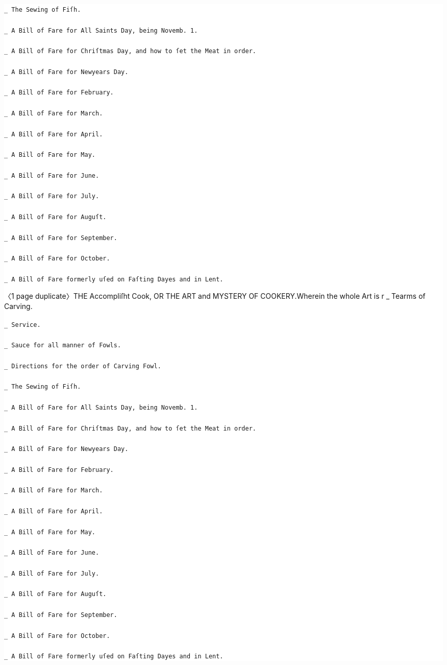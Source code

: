     _ The Sewing of Fiſh.

    _ A Bill of Fare for All Saints Day, being Novemb. 1.

    _ A Bill of Fare for Chriſtmas Day, and how to ſet the Meat in order.

    _ A Bill of Fare for Newyears Day.

    _ A Bill of Fare for February.

    _ A Bill of Fare for March.

    _ A Bill of Fare for April.

    _ A Bill of Fare for May.

    _ A Bill of Fare for June.

    _ A Bill of Fare for July.

    _ A Bill of Fare for Auguſt.

    _ A Bill of Fare for September.

    _ A Bill of Fare for October.

    _ A Bill of Fare formerly uſed on Faſting Dayes and in Lent.
〈1 page duplicate〉THE Accompliſht Cook, OR THE ART and MYSTERY OF COOKERY.Wherein the whole Art is r
    _ Tearms of Carving.

    _ Service.

    _ Sauce for all manner of Fowls.

    _ Directions for the order of Carving Fowl.

    _ The Sewing of Fiſh.

    _ A Bill of Fare for All Saints Day, being Novemb. 1.

    _ A Bill of Fare for Chriſtmas Day, and how to ſet the Meat in order.

    _ A Bill of Fare for Newyears Day.

    _ A Bill of Fare for February.

    _ A Bill of Fare for March.

    _ A Bill of Fare for April.

    _ A Bill of Fare for May.

    _ A Bill of Fare for June.

    _ A Bill of Fare for July.

    _ A Bill of Fare for Auguſt.

    _ A Bill of Fare for September.

    _ A Bill of Fare for October.

    _ A Bill of Fare formerly uſed on Faſting Dayes and in Lent.

